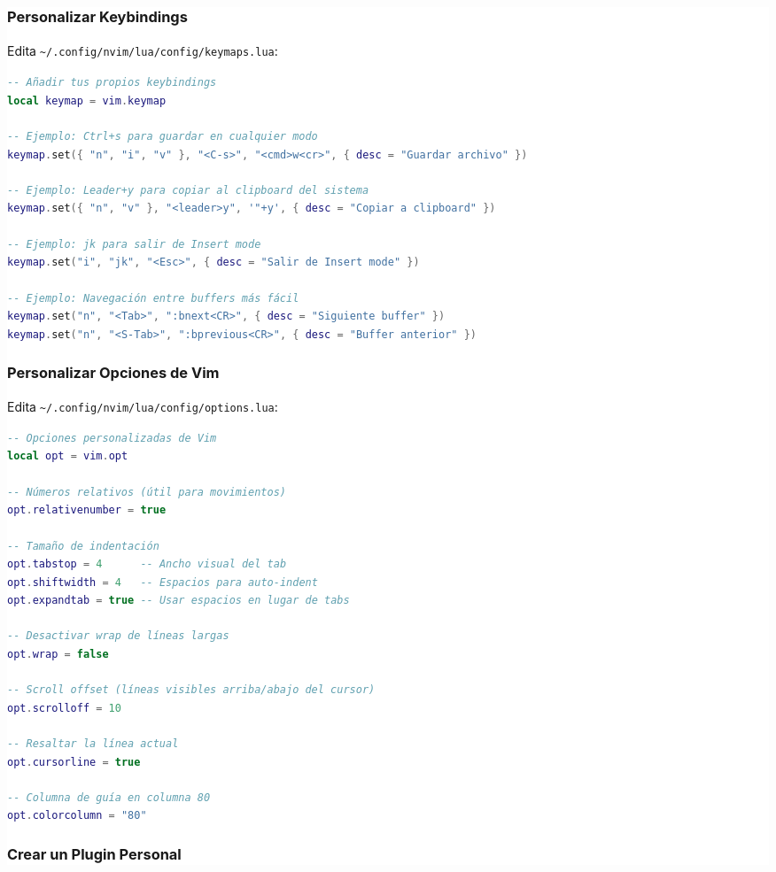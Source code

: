 ### Personalizar Keybindings

Edita `~/.config/nvim/lua/config/keymaps.lua`:

```lua
-- Añadir tus propios keybindings
local keymap = vim.keymap

-- Ejemplo: Ctrl+s para guardar en cualquier modo
keymap.set({ "n", "i", "v" }, "<C-s>", "<cmd>w<cr>", { desc = "Guardar archivo" })

-- Ejemplo: Leader+y para copiar al clipboard del sistema
keymap.set({ "n", "v" }, "<leader>y", '"+y', { desc = "Copiar a clipboard" })

-- Ejemplo: jk para salir de Insert mode
keymap.set("i", "jk", "<Esc>", { desc = "Salir de Insert mode" })

-- Ejemplo: Navegación entre buffers más fácil
keymap.set("n", "<Tab>", ":bnext<CR>", { desc = "Siguiente buffer" })
keymap.set("n", "<S-Tab>", ":bprevious<CR>", { desc = "Buffer anterior" })
```

### Personalizar Opciones de Vim

Edita `~/.config/nvim/lua/config/options.lua`:

```lua
-- Opciones personalizadas de Vim
local opt = vim.opt

-- Números relativos (útil para movimientos)
opt.relativenumber = true

-- Tamaño de indentación
opt.tabstop = 4      -- Ancho visual del tab
opt.shiftwidth = 4   -- Espacios para auto-indent
opt.expandtab = true -- Usar espacios en lugar de tabs

-- Desactivar wrap de líneas largas
opt.wrap = false

-- Scroll offset (líneas visibles arriba/abajo del cursor)
opt.scrolloff = 10

-- Resaltar la línea actual
opt.cursorline = true

-- Columna de guía en columna 80
opt.colorcolumn = "80"
```

### Crear un Plugin Personal
